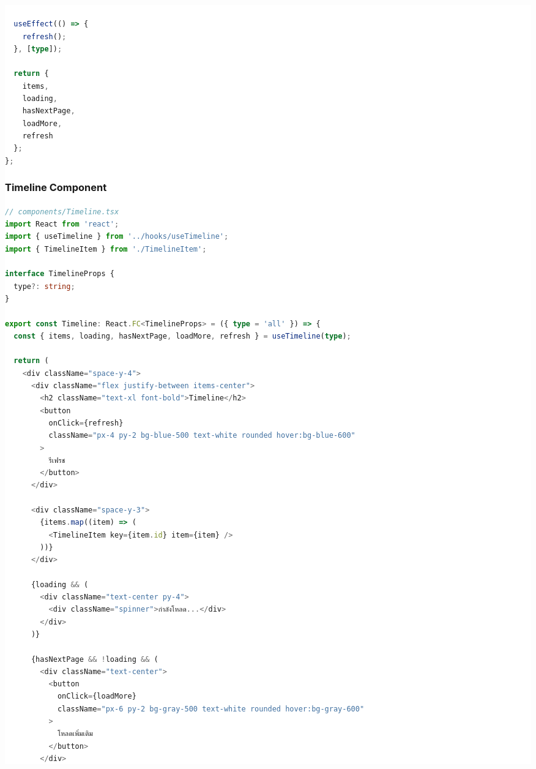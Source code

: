 ```typescript

  useEffect(() => {
    refresh();
  }, [type]);

  return {
    items,
    loading,
    hasNextPage,
    loadMore,
    refresh
  };
};
```

### Timeline Component

```typescript
// components/Timeline.tsx
import React from 'react';
import { useTimeline } from '../hooks/useTimeline';
import { TimelineItem } from './TimelineItem';

interface TimelineProps {
  type?: string;
}

export const Timeline: React.FC<TimelineProps> = ({ type = 'all' }) => {
  const { items, loading, hasNextPage, loadMore, refresh } = useTimeline(type);

  return (
    <div className="space-y-4">
      <div className="flex justify-between items-center">
        <h2 className="text-xl font-bold">Timeline</h2>
        <button
          onClick={refresh}
          className="px-4 py-2 bg-blue-500 text-white rounded hover:bg-blue-600"
        >
          รีเฟรช
        </button>
      </div>

      <div className="space-y-3">
        {items.map((item) => (
          <TimelineItem key={item.id} item={item} />
        ))}
      </div>

      {loading && (
        <div className="text-center py-4">
          <div className="spinner">กำลังโหลด...</div>
        </div>
      )}

      {hasNextPage && !loading && (
        <div className="text-center">
          <button
            onClick={loadMore}
            className="px-6 py-2 bg-gray-500 text-white rounded hover:bg-gray-600"
          >
            โหลดเพิ่มเติม
          </button>
        </div>
```